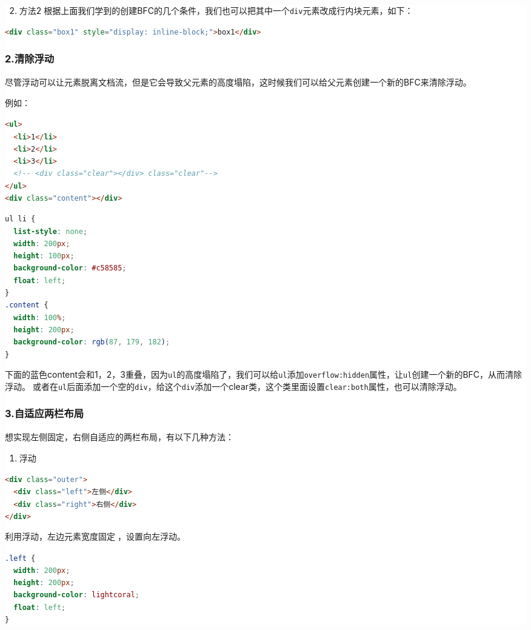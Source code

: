 2. 方法2 根据上面我们学到的创建BFC的几个条件，我们也可以把其中一个`div`元素改成行内块元素，如下：
    

```html
<div class="box1" style="display: inline-block;">box1</div>
```

### 2.清除浮动

尽管浮动可以让元素脱离文档流，但是它会导致父元素的高度塌陷，这时候我们可以给父元素创建一个新的BFC来清除浮动。

例如：

```html
<ul>
  <li>1</li>
  <li>2</li>
  <li>3</li>
  <!-- <div class="clear"></div> class="clear"-->
</ul>
<div class="content"></div>
```

```css
ul li {
  list-style: none;
  width: 200px;
  height: 100px;
  background-color: #c58585;
  float: left;
}
.content {
  width: 100%;
  height: 200px;
  background-color: rgb(87, 179, 182);
}
```

下面的蓝色content会和1，2，3重叠，因为`ul`的高度塌陷了，我们可以给`ul`添加`overflow:hidden`属性，让`ul`创建一个新的BFC，从而清除浮动。 或者在`ul`后面添加一个空的`div`，给这个`div`添加一个clear类，这个类里面设置`clear:both`属性，也可以清除浮动。

### 3.自适应两栏布局

想实现左侧固定，右侧自适应的两栏布局，有以下几种方法：

1. 浮动

```html
<div class="outer">
  <div class="left">左侧</div>
  <div class="right">右侧</div>
</div>
```

利用浮动，左边元素宽度固定 ，设置向左浮动。

```css
.left {
  width: 200px;
  height: 200px;
  background-color: lightcoral;
  float: left;
}
```
